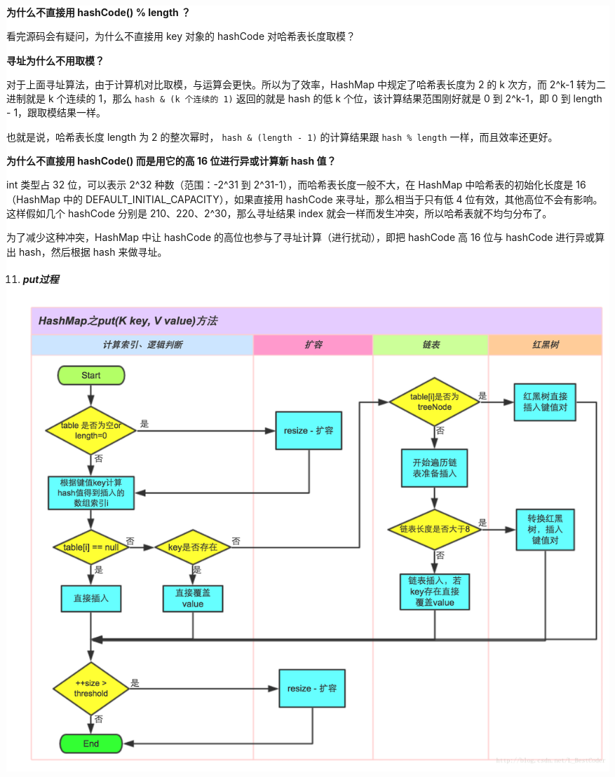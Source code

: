    **为什么不直接用 hashCode() % length ？**

   看完源码会有疑问，为什么不直接用 key 对象的 hashCode 对哈希表长度取模？

   **寻址为什么不用取模？**

   对于上面寻址算法，由于计算机对比取模，与运算会更快。所以为了效率，HashMap 中规定了哈希表长度为 2 的 k 次方，而 2^k-1 转为二进制就是 k 个连续的 1，那么 `hash & (k 个连续的 1)` 返回的就是 hash 的低 k 个位，该计算结果范围刚好就是 0 到 2^k-1，即 0 到 length - 1，跟取模结果一样。

   也就是说，哈希表长度 length 为 2 的整次幂时， `hash & (length - 1)` 的计算结果跟 `hash % length` 一样，而且效率还更好。

   **为什么不直接用 hashCode() 而是用它的高 16 位进行异或计算新 hash 值？**

   int 类型占 32 位，可以表示 2^32 种数（范围：-2^31 到 2^31-1），而哈希表长度一般不大，在 HashMap 中哈希表的初始化长度是 16（HashMap 中的 DEFAULT_INITIAL_CAPACITY），如果直接用 hashCode 来寻址，那么相当于只有低 4 位有效，其他高位不会有影响。这样假如几个 hashCode 分别是 210、220、2^30，那么寻址结果 index 就会一样而发生冲突，所以哈希表就不均匀分布了。

   为了减少这种冲突，HashMap 中让 hashCode 的高位也参与了寻址计算（进行扰动），即把 hashCode 高 16 位与 hashCode 进行异或算出 hash，然后根据 hash 来做寻址。

11. ##### put过程

    ![image-20210122151922545](../cacheImg/容器HashMap详解/image-20210122151922545.png)
